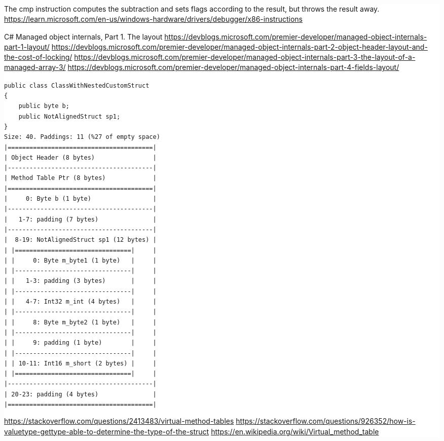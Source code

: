 The cmp instruction computes the subtraction and sets flags according to the result, but throws the result away.
https://learn.microsoft.com/en-us/windows-hardware/drivers/debugger/x86-instructions



C# Managed object internals, Part 1. The layout
https://devblogs.microsoft.com/premier-developer/managed-object-internals-part-1-layout/
https://devblogs.microsoft.com/premier-developer/managed-object-internals-part-2-object-header-layout-and-the-cost-of-locking/
https://devblogs.microsoft.com/premier-developer/managed-object-internals-part-3-the-layout-of-a-managed-array-3/
https://devblogs.microsoft.com/premier-developer/managed-object-internals-part-4-fields-layout/

```
public class ClassWithNestedCustomStruct
{
    public byte b;
    public NotAlignedStruct sp1;
}
Size: 40. Paddings: 11 (%27 of empty space)
|========================================|
| Object Header (8 bytes)                |
|----------------------------------------|
| Method Table Ptr (8 bytes)             |
|========================================|
|     0: Byte b (1 byte)                 |
|----------------------------------------|
|   1-7: padding (7 bytes)               |
|----------------------------------------|
|  8-19: NotAlignedStruct sp1 (12 bytes) |
| |================================|     |
| |     0: Byte m_byte1 (1 byte)   |     |
| |--------------------------------|     |
| |   1-3: padding (3 bytes)       |     |
| |--------------------------------|     |
| |   4-7: Int32 m_int (4 bytes)   |     |
| |--------------------------------|     |
| |     8: Byte m_byte2 (1 byte)   |     |
| |--------------------------------|     |
| |     9: padding (1 byte)        |     |
| |--------------------------------|     |
| | 10-11: Int16 m_short (2 bytes) |     |
| |================================|     |
|----------------------------------------|
| 20-23: padding (4 bytes)               |
|========================================|
```

https://stackoverflow.com/questions/2413483/virtual-method-tables
https://stackoverflow.com/questions/926352/how-is-valuetype-gettype-able-to-determine-the-type-of-the-struct
https://en.wikipedia.org/wiki/Virtual_method_table
